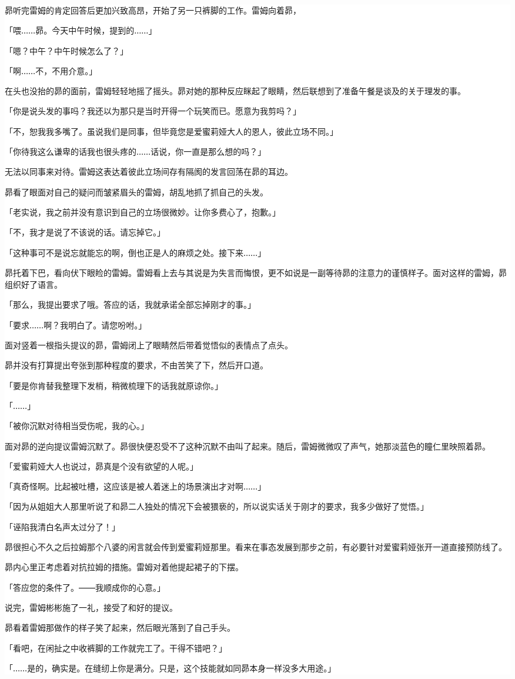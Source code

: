 昴听完雷姆的肯定回答后更加兴致高昂，开始了另一只裤脚的工作。雷姆向着昴，

「喂……昴。今天中午时候，提到的……」

「嗯？中午？中午时候怎么了？」

「啊……不，不用介意。」

在头也没抬的昴的面前，雷姆轻轻地摇了摇头。昴对她的那种反应眯起了眼睛，然后联想到了准备午餐是谈及的关于理发的事。

「你是说头发的事吗？我还以为那只是当时开得一个玩笑而已。愿意为我剪吗？」

「不，恕我我多嘴了。虽说我们是同事，但毕竟您是爱蜜莉娅大人的恩人，彼此立场不同。」

「你待我这么谦卑的话我也很头疼的……话说，你一直是那么想的吗？」

无法以同事来对待。雷姆这表达着彼此立场间存有隔阂的发言回荡在昴的耳边。

昴看了眼面对自己的疑问而皱紧眉头的雷姆，胡乱地抓了抓自己的头发。

「老实说，我之前并没有意识到自己的立场很微妙。让你多费心了，抱歉。」

「不，我才是说了不该说的话。请忘掉它。」

「这种事可不是说忘就能忘的啊，倒也正是人的麻烦之处。接下来……」

昴托着下巴，看向伏下眼睑的雷姆。雷姆看上去与其说是为失言而悔恨，更不如说是一副等待昴的注意力的谨慎样子。面对这样的雷姆，昴组织好了语言。

「那么，我提出要求了哦。答应的话，我就承诺全部忘掉刚才的事。」

「要求……啊？我明白了。请您吩咐。」

面对竖着一根指头提议的昴，雷姆闭上了眼睛然后带着觉悟似的表情点了点头。

昴并没有打算提出夸张到那种程度的要求，不由苦笑了下，然后开口道。

「要是你肯替我整理下发梢，稍微梳理下的话我就原谅你。」

「……」

「被你沉默对待相当受伤呢，我的心。」

面对昴的逆向提议雷姆沉默了。昴很快便忍受不了这种沉默不由叫了起来。随后，雷姆微微叹了声气，她那淡蓝色的瞳仁里映照着昴。

「爱蜜莉娅大人也说过，昴真是个没有欲望的人呢。」

「真奇怪啊。比起被吐槽，这应该是被人着迷上的场景演出才对啊……」

「因为从姐姐大人那里听说了和昴二人独处的情况下会被猥亵的，所以说实话关于刚才的要求，我多少做好了觉悟。」

「诬陷我清白名声太过分了！」

昴很担心不久之后拉姆那个八婆的闲言就会传到爱蜜莉娅那里。看来在事态发展到那步之前，有必要针对爱蜜莉娅张开一道直接预防线了。

昴内心里正考虑着对抗拉姆的措施。雷姆对着他提起裙子的下摆。

「答应您的条件了。——我顺成你的心意。」

说完，雷姆彬彬施了一礼，接受了和好的提议。

昴看着雷姆那做作的样子笑了起来，然后眼光落到了自己手头。

「看吧，在闲扯之中收裤脚的工作就完工了。干得不错吧？」

「……是的，确实是。在缝纫上你是满分。只是，这个技能就如同昴本身一样没多大用途。」
